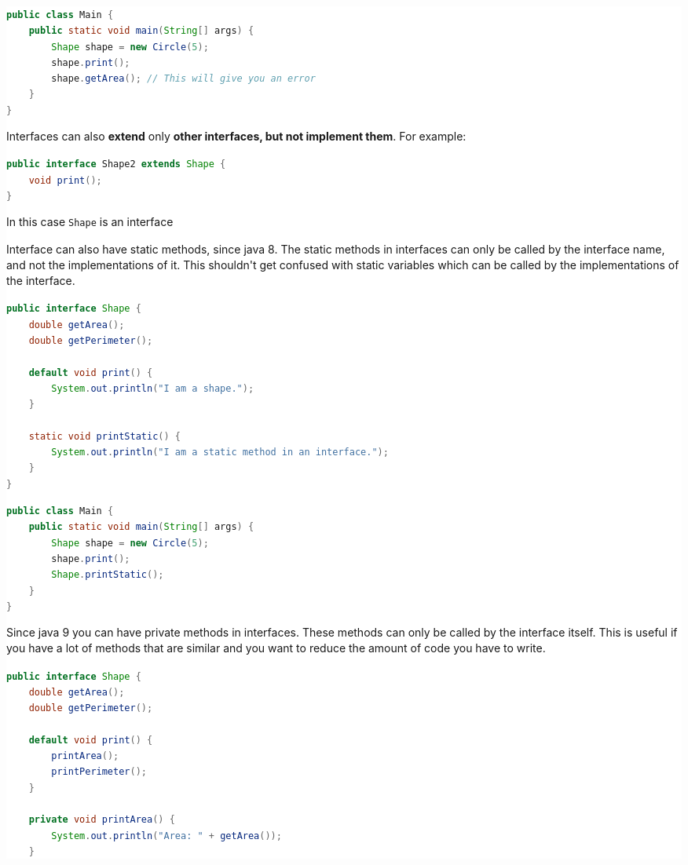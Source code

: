 ```java
```

```java
public class Main {
    public static void main(String[] args) {
        Shape shape = new Circle(5);
        shape.print();
        shape.getArea(); // This will give you an error
    }
}
```


Interfaces can also **extend** only **other interfaces, but not implement them**. For example:

```java
public interface Shape2 extends Shape {
    void print();
}
```
In this case `Shape` is an interface

Interface can also have static methods, since java 8. The static methods in interfaces can only be called by the interface name, and not the implementations of it. This shouldn't get confused with static variables which can be called by the implementations of the interface.

```java
public interface Shape {
    double getArea();
    double getPerimeter();

    default void print() {
        System.out.println("I am a shape.");
    }

    static void printStatic() {
        System.out.println("I am a static method in an interface.");
    }
}
```

```java
public class Main {
    public static void main(String[] args) {
        Shape shape = new Circle(5);
        shape.print();
        Shape.printStatic();
    }
}
```

Since java 9 you can have private methods in interfaces. These methods can only be called by the interface itself. This is useful if you have a lot of methods that are similar and you want to reduce the amount of code you have to write.

```java
public interface Shape {
    double getArea();
    double getPerimeter();

    default void print() {
        printArea();
        printPerimeter();
    }

    private void printArea() {
        System.out.println("Area: " + getArea());
    }

```